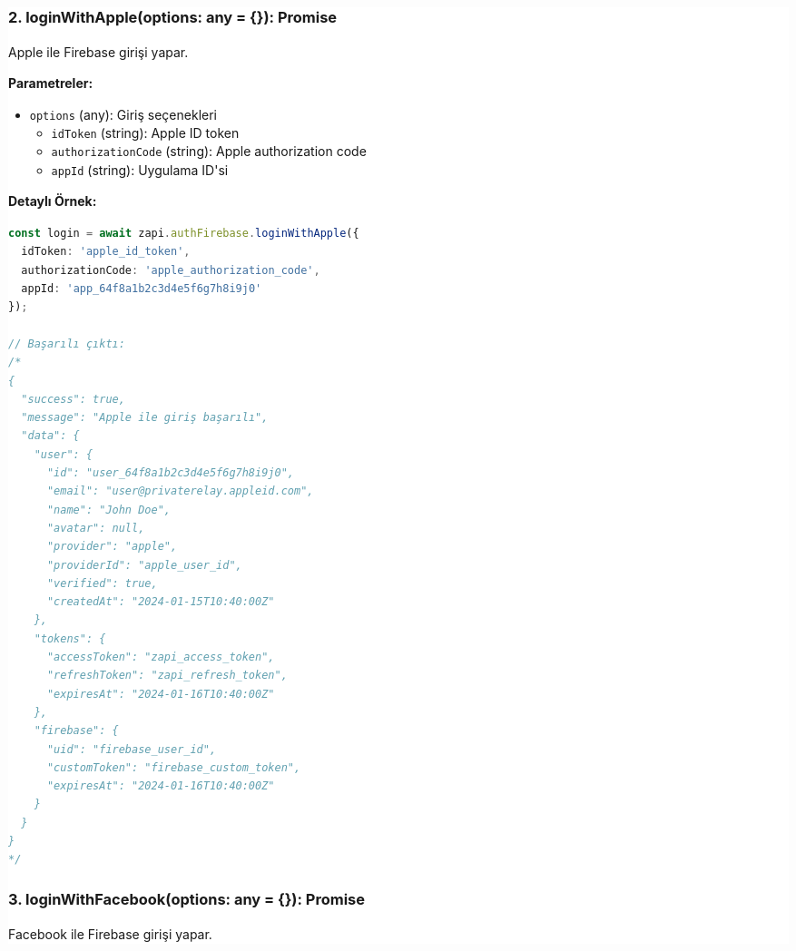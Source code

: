 ### 2. loginWithApple(options: any = {}): Promise<ApiResponse>
Apple ile Firebase girişi yapar.

**Parametreler:**
- `options` (any): Giriş seçenekleri
  - `idToken` (string): Apple ID token
  - `authorizationCode` (string): Apple authorization code
  - `appId` (string): Uygulama ID'si

**Detaylı Örnek:**
```typescript
const login = await zapi.authFirebase.loginWithApple({
  idToken: 'apple_id_token',
  authorizationCode: 'apple_authorization_code',
  appId: 'app_64f8a1b2c3d4e5f6g7h8i9j0'
});

// Başarılı çıktı:
/*
{
  "success": true,
  "message": "Apple ile giriş başarılı",
  "data": {
    "user": {
      "id": "user_64f8a1b2c3d4e5f6g7h8i9j0",
      "email": "user@privaterelay.appleid.com",
      "name": "John Doe",
      "avatar": null,
      "provider": "apple",
      "providerId": "apple_user_id",
      "verified": true,
      "createdAt": "2024-01-15T10:40:00Z"
    },
    "tokens": {
      "accessToken": "zapi_access_token",
      "refreshToken": "zapi_refresh_token",
      "expiresAt": "2024-01-16T10:40:00Z"
    },
    "firebase": {
      "uid": "firebase_user_id",
      "customToken": "firebase_custom_token",
      "expiresAt": "2024-01-16T10:40:00Z"
    }
  }
}
*/
```

### 3. loginWithFacebook(options: any = {}): Promise<ApiResponse>
Facebook ile Firebase girişi yapar.
